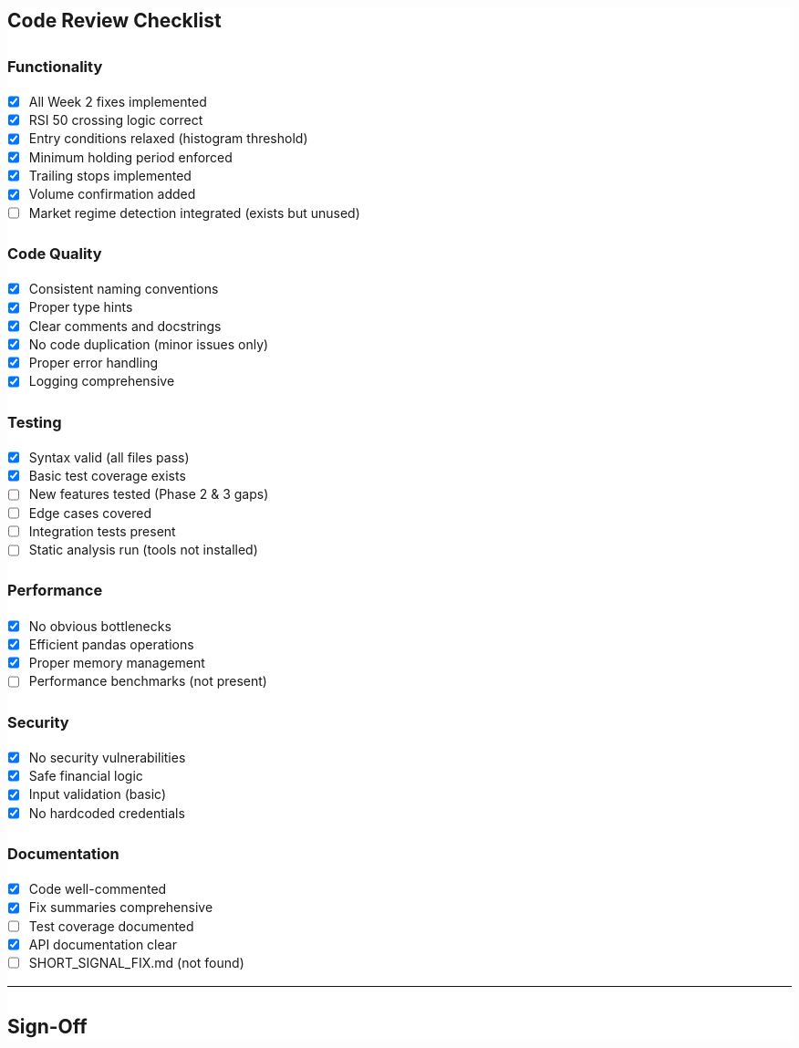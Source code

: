 ## Code Review Checklist

### Functionality
- [x] All Week 2 fixes implemented
- [x] RSI 50 crossing logic correct
- [x] Entry conditions relaxed (histogram threshold)
- [x] Minimum holding period enforced
- [x] Trailing stops implemented
- [x] Volume confirmation added
- [ ] Market regime detection integrated (exists but unused)

### Code Quality
- [x] Consistent naming conventions
- [x] Proper type hints
- [x] Clear comments and docstrings
- [x] No code duplication (minor issues only)
- [x] Proper error handling
- [x] Logging comprehensive

### Testing
- [x] Syntax valid (all files pass)
- [x] Basic test coverage exists
- [ ] New features tested (Phase 2 & 3 gaps)
- [ ] Edge cases covered
- [ ] Integration tests present
- [ ] Static analysis run (tools not installed)

### Performance
- [x] No obvious bottlenecks
- [x] Efficient pandas operations
- [x] Proper memory management
- [ ] Performance benchmarks (not present)

### Security
- [x] No security vulnerabilities
- [x] Safe financial logic
- [x] Input validation (basic)
- [x] No hardcoded credentials

### Documentation
- [x] Code well-commented
- [x] Fix summaries comprehensive
- [ ] Test coverage documented
- [x] API documentation clear
- [ ] SHORT_SIGNAL_FIX.md (not found)

---

## Sign-Off
